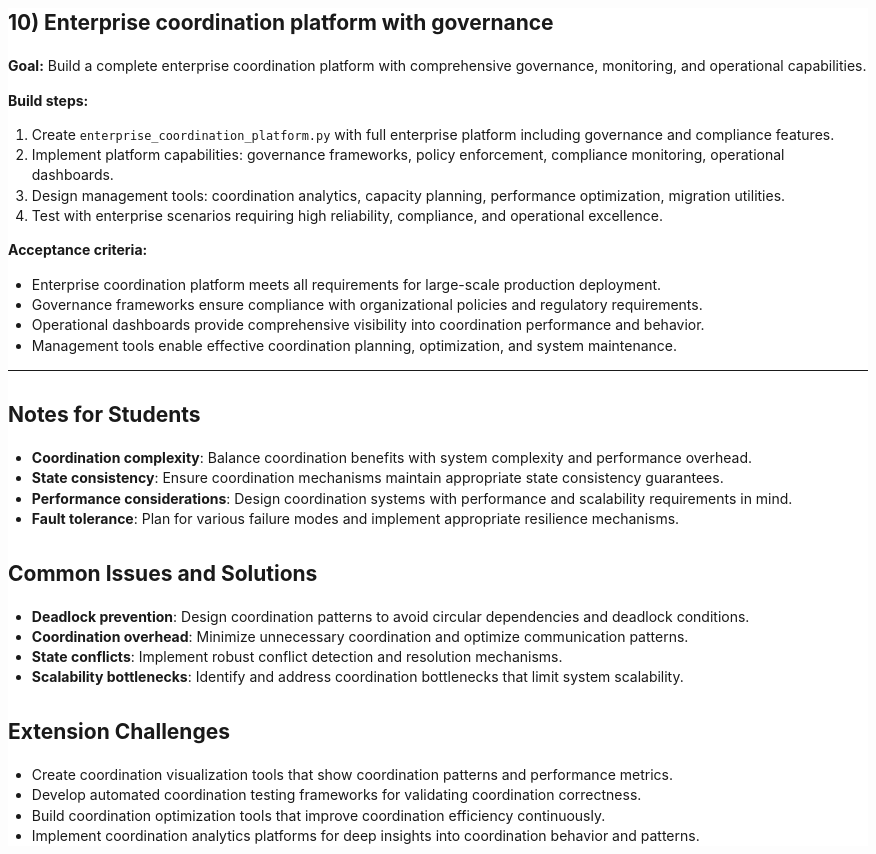 
## 10) Enterprise coordination platform with governance

**Goal:** Build a complete enterprise coordination platform with comprehensive governance, monitoring, and operational capabilities.

**Build steps:**

1. Create `enterprise_coordination_platform.py` with full enterprise platform including governance and compliance features.
2. Implement platform capabilities: governance frameworks, policy enforcement, compliance monitoring, operational dashboards.
3. Design management tools: coordination analytics, capacity planning, performance optimization, migration utilities.
4. Test with enterprise scenarios requiring high reliability, compliance, and operational excellence.

**Acceptance criteria:**

- Enterprise coordination platform meets all requirements for large-scale production deployment.
- Governance frameworks ensure compliance with organizational policies and regulatory requirements.
- Operational dashboards provide comprehensive visibility into coordination performance and behavior.
- Management tools enable effective coordination planning, optimization, and system maintenance.

---

## Notes for Students

- **Coordination complexity**: Balance coordination benefits with system complexity and performance overhead.
- **State consistency**: Ensure coordination mechanisms maintain appropriate state consistency guarantees.
- **Performance considerations**: Design coordination systems with performance and scalability requirements in mind.
- **Fault tolerance**: Plan for various failure modes and implement appropriate resilience mechanisms.

## Common Issues and Solutions

- **Deadlock prevention**: Design coordination patterns to avoid circular dependencies and deadlock conditions.
- **Coordination overhead**: Minimize unnecessary coordination and optimize communication patterns.
- **State conflicts**: Implement robust conflict detection and resolution mechanisms.
- **Scalability bottlenecks**: Identify and address coordination bottlenecks that limit system scalability.

## Extension Challenges

- Create coordination visualization tools that show coordination patterns and performance metrics.
- Develop automated coordination testing frameworks for validating coordination correctness.
- Build coordination optimization tools that improve coordination efficiency continuously.
- Implement coordination analytics platforms for deep insights into coordination behavior and patterns.
